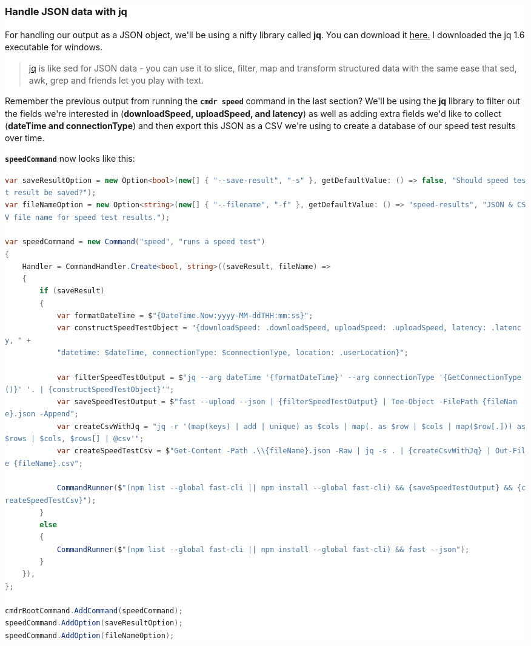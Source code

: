 ### Handle JSON data with jq

For handling our output as a JSON object, we'll be using a nifty library called **jq**. You can download it [here.](https://stedolan.github.io/jq/download/) I downloaded the jq 1.6 executable for windows.

> [jq](https://stedolan.github.io/jq/) is like sed for JSON data - you can use it to slice, filter, map and transform structured data with the same ease that sed, awk, grep and friends let you play with text.

Remember the previous output from running the **`cmdr speed`** command in the last section? We'll be using the **jq** library to filter out the fields we're interested in (**downloadSpeed, uploadSpeed, and latency**) as well as adding extra fields we'd like to collect (**dateTime and connectionType**) and then export this JSON as a CSV we're using to create a database of our speed test results over time.

**`speedCommand`** now looks like this:

```csharp
var saveResultOption = new Option<bool>(new[] { "--save-result", "-s" }, getDefaultValue: () => false, "Should speed test result be saved?");
var fileNameOption = new Option<string>(new[] { "--filename", "-f" }, getDefaultValue: () => "speed-results", "JSON & CSV file name for speed test results.");

var speedCommand = new Command("speed", "runs a speed test")
{
    Handler = CommandHandler.Create<bool, string>((saveResult, fileName) =>
    {
        if (saveResult)
        {
            var formatDateTime = $"{DateTime.Now:yyyy-MM-ddTHH:mm:ss}";
            var constructSpeedTestObject = "{downloadSpeed: .downloadSpeed, uploadSpeed: .uploadSpeed, latency: .latency, " +
            "datetime: $dateTime, connectionType: $connectionType, location: .userLocation}";

            var filterSpeedTestOutput = $"jq --arg dateTime '{formatDateTime}' --arg connectionType '{GetConnectionType()}' '. | {constructSpeedTestObject}'";
            var saveSpeedTestOutput = $"fast --upload --json | {filterSpeedTestOutput} | Tee-Object -FilePath {fileName}.json -Append";
            var createCsvWithJq = "jq -r '(map(keys) | add | unique) as $cols | map(. as $row | $cols | map($row[.])) as $rows | $cols, $rows[] | @csv'";
            var createSpeedTestCsv = $"Get-Content -Path .\\{fileName}.json -Raw | jq -s . | {createCsvWithJq} | Out-File {fileName}.csv";

            CommandRunner($"(npm list --global fast-cli || npm install --global fast-cli) && {saveSpeedTestOutput} && {createSpeedTestCsv}");
        }
        else
        {
            CommandRunner($"(npm list --global fast-cli || npm install --global fast-cli) && fast --json");
        }
    }),
};

cmdrRootCommand.AddCommand(speedCommand);
speedCommand.AddOption(saveResultOption);
speedCommand.AddOption(fileNameOption);
```
